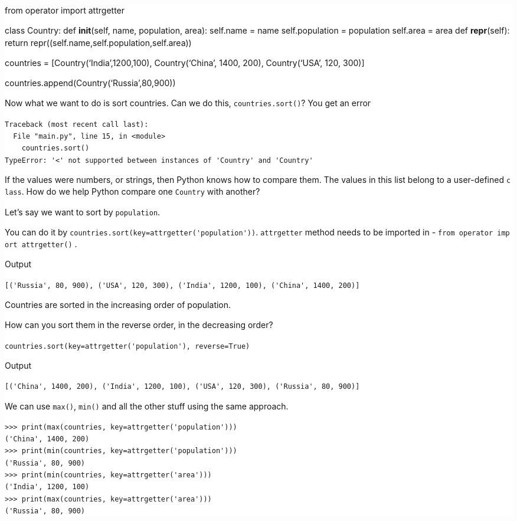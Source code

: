   from operator import attrgetter

  class Country: def **init**\(self, name, population, area\): self.name = name self.population = population self.area = area def **repr**\(self\): return repr\(\(self.name,self.population,self.area\)\)

  countries = \[Country\(‘India’,1200,100\), Country\(‘China’, 1400, 200\), Country\(‘USA’, 120, 300\)\]

  countries.append\(Country\(‘Russia’,80,900\)\)

Now what we want to do is sort countries. Can we do this, `countries.sort()`? You get an error

```text
Traceback (most recent call last):
  File "main.py", line 15, in <module>
    countries.sort()
TypeError: '<' not supported between instances of 'Country' and 'Country'
```

If the values were numbers, or strings, then Python knows how to compare them. The values in this list belong to a user-defined `class`. How do we help Python compare one `Country` with another?

Let’s say we want to sort by `population`.

You can do it by `countries.sort(key=attrgetter('population'))`. `attrgetter` method needs to be imported in - `from operator import attrgetter()` .

Output

```text
[('Russia', 80, 900), ('USA', 120, 300), ('India', 1200, 100), ('China', 1400, 200)]
```

Countries are sorted in the increasing order of population.

How can you sort them in the reverse order, in the decreasing order?

```text
countries.sort(key=attrgetter('population'), reverse=True)
```

Output

```text
[('China', 1400, 200), ('India', 1200, 100), ('USA', 120, 300), ('Russia', 80, 900)]
```

We can use `max()`, `min()` and all the other stuff using the same approach.

```text
>>> print(max(countries, key=attrgetter('population')))
('China', 1400, 200)
>>> print(min(countries, key=attrgetter('population')))
('Russia', 80, 900)
>>> print(min(countries, key=attrgetter('area')))
('India', 1200, 100)
>>> print(max(countries, key=attrgetter('area')))
('Russia', 80, 900)
```
